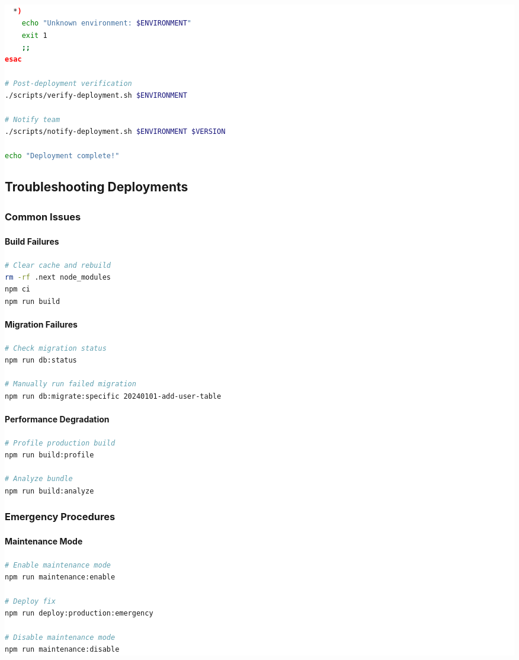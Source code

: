 ```bash
  *)
    echo "Unknown environment: $ENVIRONMENT"
    exit 1
    ;;
esac

# Post-deployment verification
./scripts/verify-deployment.sh $ENVIRONMENT

# Notify team
./scripts/notify-deployment.sh $ENVIRONMENT $VERSION

echo "Deployment complete!"
```

## Troubleshooting Deployments

### Common Issues

#### Build Failures

```bash
# Clear cache and rebuild
rm -rf .next node_modules
npm ci
npm run build
```

#### Migration Failures

```bash
# Check migration status
npm run db:status

# Manually run failed migration
npm run db:migrate:specific 20240101-add-user-table
```

#### Performance Degradation

```bash
# Profile production build
npm run build:profile

# Analyze bundle
npm run build:analyze
```

### Emergency Procedures

#### Maintenance Mode

```bash
# Enable maintenance mode
npm run maintenance:enable

# Deploy fix
npm run deploy:production:emergency

# Disable maintenance mode
npm run maintenance:disable
```
